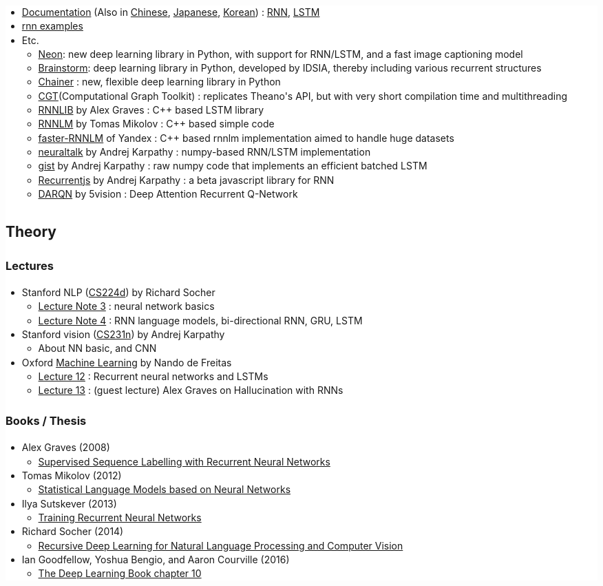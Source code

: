   * [Documentation](http://deeplearning4j.org/) (Also in [Chinese](http://deeplearning4j.org/zh-index.html), [Japanese](http://deeplearning4j.org/ja-index.html), [Korean](http://deeplearning4j.org/kr-index.html)) : [RNN](http://deeplearning4j.org/usingrnns.html), [LSTM](http://deeplearning4j.org/lstm.html)
  * [rnn examples](https://github.com/deeplearning4j/dl4j-examples/tree/master/dl4j-examples/src/main/java/org/deeplearning4j/examples/recurrent)
* Etc.
  * [Neon](http://neon.nervanasys.com/docs/latest/index.html): new deep learning library in Python, with support for RNN/LSTM, and a fast image captioning model
  * [Brainstorm](https://github.com/IDSIA/brainstorm): deep learning library in Python, developed by IDSIA, thereby including various recurrent structures
  * [Chainer](http://chainer.org/) : new, flexible deep learning library in Python
  * [CGT](http://joschu.github.io/)(Computational Graph Toolkit) : replicates Theano's API, but with very short compilation time and multithreading
  * [RNNLIB](https://sourceforge.net/p/rnnl/wiki/Home/) by Alex Graves : C++ based LSTM library
  * [RNNLM](http://rnnlm.org/) by Tomas Mikolov : C++ based simple code
  * [faster-RNNLM](https://github.com/yandex/faster-rnnlm) of Yandex : C++ based rnnlm implementation aimed to handle huge datasets
  * [neuraltalk](https://github.com/karpathy/neuraltalk) by Andrej Karpathy : numpy-based RNN/LSTM implementation
  * [gist](https://gist.github.com/karpathy/587454dc0146a6ae21fc) by Andrej Karpathy : raw numpy code that implements an efficient batched LSTM
  * [Recurrentjs](https://github.com/karpathy/recurrentjs) by Andrej Karpathy : a beta javascript library for RNN
  * [DARQN](https://github.com/5vision/DARQN) by 5vision : Deep Attention Recurrent Q-Network

## Theory
### Lectures
* Stanford NLP ([CS224d](http://cs224d.stanford.edu/index.html)) by Richard Socher
  * [Lecture Note 3](http://cs224d.stanford.edu/lecture_notes/LectureNotes3.pdf) : neural network basics
  * [Lecture Note 4](http://cs224d.stanford.edu/lecture_notes/LectureNotes4.pdf) : RNN language models, bi-directional RNN, GRU, LSTM
* Stanford vision ([CS231n](http://cs231n.github.io/)) by Andrej Karpathy
  * About NN basic, and CNN
* Oxford [Machine Learning](https://www.cs.ox.ac.uk/people/nando.defreitas/machinelearning/) by Nando de Freitas
  * [Lecture 12](https://www.youtube.com/watch?v=56TYLaQN4N8) : Recurrent neural networks and LSTMs
  * [Lecture 13](https://www.youtube.com/watch?v=-yX1SYeDHbg) : (guest lecture) Alex Graves on Hallucination with RNNs

### Books / Thesis
* Alex Graves (2008)
  * [Supervised Sequence Labelling with Recurrent Neural Networks](http://www.cs.toronto.edu/~graves/preprint.pdf)
* Tomas Mikolov (2012)
  * [Statistical Language Models based on Neural Networks](http://www.fit.vutbr.cz/~imikolov/rnnlm/thesis.pdf)
* Ilya Sutskever (2013)
  * [Training Recurrent Neural Networks](http://www.cs.utoronto.ca/~ilya/pubs/ilya_sutskever_phd_thesis.pdf)
* Richard Socher (2014)
  * [Recursive Deep Learning for Natural Language Processing and Computer Vision](http://nlp.stanford.edu/~socherr/thesis.pdf)
* Ian Goodfellow, Yoshua Bengio, and Aaron Courville (2016)
  * [The Deep Learning Book chapter 10](http://www.deeplearningbook.org/contents/rnn.html)
